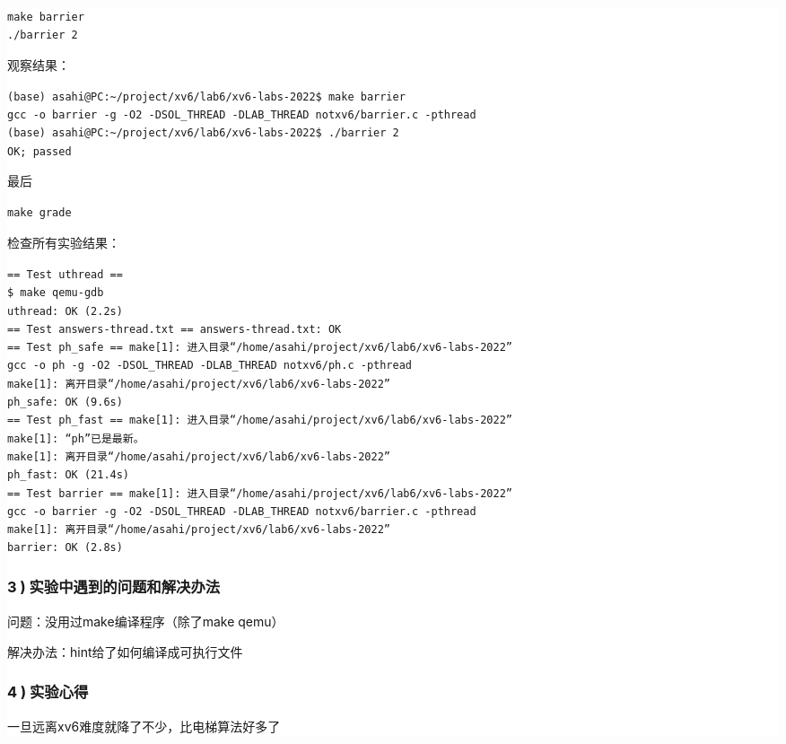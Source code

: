 ```
make barrier
./barrier 2
```

观察结果：

```
(base) asahi@PC:~/project/xv6/lab6/xv6-labs-2022$ make barrier
gcc -o barrier -g -O2 -DSOL_THREAD -DLAB_THREAD notxv6/barrier.c -pthread
(base) asahi@PC:~/project/xv6/lab6/xv6-labs-2022$ ./barrier 2
OK; passed
```

最后

```
make grade
```

检查所有实验结果：

```
== Test uthread == 
$ make qemu-gdb
uthread: OK (2.2s) 
== Test answers-thread.txt == answers-thread.txt: OK 
== Test ph_safe == make[1]: 进入目录“/home/asahi/project/xv6/lab6/xv6-labs-2022”
gcc -o ph -g -O2 -DSOL_THREAD -DLAB_THREAD notxv6/ph.c -pthread
make[1]: 离开目录“/home/asahi/project/xv6/lab6/xv6-labs-2022”
ph_safe: OK (9.6s) 
== Test ph_fast == make[1]: 进入目录“/home/asahi/project/xv6/lab6/xv6-labs-2022”
make[1]: “ph”已是最新。
make[1]: 离开目录“/home/asahi/project/xv6/lab6/xv6-labs-2022”
ph_fast: OK (21.4s) 
== Test barrier == make[1]: 进入目录“/home/asahi/project/xv6/lab6/xv6-labs-2022”
gcc -o barrier -g -O2 -DSOL_THREAD -DLAB_THREAD notxv6/barrier.c -pthread
make[1]: 离开目录“/home/asahi/project/xv6/lab6/xv6-labs-2022”
barrier: OK (2.8s) 
```

### 3 ) 实验中遇到的问题和解决办法

问题：没用过make编译程序（除了make qemu）

解决办法：hint给了如何编译成可执行文件

### 4 ) 实验心得

一旦远离xv6难度就降了不少，比电梯算法好多了

